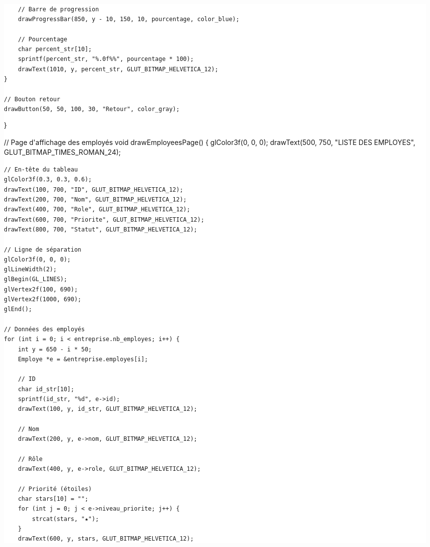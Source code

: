         // Barre de progression
        drawProgressBar(850, y - 10, 150, 10, pourcentage, color_blue);
        
        // Pourcentage
        char percent_str[10];
        sprintf(percent_str, "%.0f%%", pourcentage * 100);
        drawText(1010, y, percent_str, GLUT_BITMAP_HELVETICA_12);
    }
    
    // Bouton retour
    drawButton(50, 50, 100, 30, "Retour", color_gray);
}

// Page d'affichage des employés
void drawEmployeesPage() {
    glColor3f(0, 0, 0);
    drawText(500, 750, "LISTE DES EMPLOYES", GLUT_BITMAP_TIMES_ROMAN_24);
    
    // En-tête du tableau
    glColor3f(0.3, 0.3, 0.6);
    drawText(100, 700, "ID", GLUT_BITMAP_HELVETICA_12);
    drawText(200, 700, "Nom", GLUT_BITMAP_HELVETICA_12);
    drawText(400, 700, "Role", GLUT_BITMAP_HELVETICA_12);
    drawText(600, 700, "Priorite", GLUT_BITMAP_HELVETICA_12);
    drawText(800, 700, "Statut", GLUT_BITMAP_HELVETICA_12);
    
    // Ligne de séparation
    glColor3f(0, 0, 0);
    glLineWidth(2);
    glBegin(GL_LINES);
    glVertex2f(100, 690);
    glVertex2f(1000, 690);
    glEnd();
    
    // Données des employés
    for (int i = 0; i < entreprise.nb_employes; i++) {
        int y = 650 - i * 50;
        Employe *e = &entreprise.employes[i];
        
        // ID
        char id_str[10];
        sprintf(id_str, "%d", e->id);
        drawText(100, y, id_str, GLUT_BITMAP_HELVETICA_12);
        
        // Nom
        drawText(200, y, e->nom, GLUT_BITMAP_HELVETICA_12);
        
        // Rôle
        drawText(400, y, e->role, GLUT_BITMAP_HELVETICA_12);
        
        // Priorité (étoiles)
        char stars[10] = "";
        for (int j = 0; j < e->niveau_priorite; j++) {
            strcat(stars, "★");
        }
        drawText(600, y, stars, GLUT_BITMAP_HELVETICA_12);
        